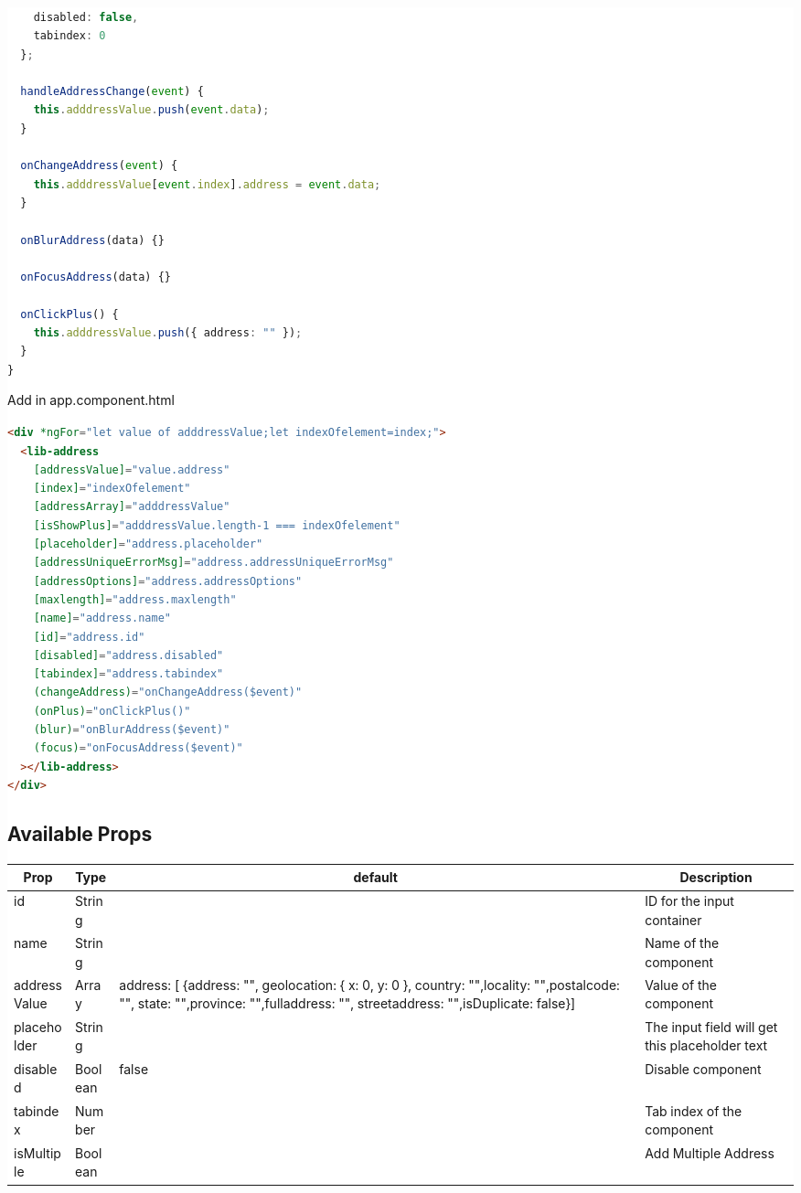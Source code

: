 ```ts
    disabled: false,
    tabindex: 0
  };

  handleAddressChange(event) {
    this.adddressValue.push(event.data);
  }

  onChangeAddress(event) {
    this.adddressValue[event.index].address = event.data;
  }

  onBlurAddress(data) {}

  onFocusAddress(data) {}

  onClickPlus() {
    this.adddressValue.push({ address: "" });
  }
}
```

Add in app.component.html

```html
<div *ngFor="let value of adddressValue;let indexOfelement=index;">
  <lib-address
    [addressValue]="value.address"
    [index]="indexOfelement"
    [addressArray]="adddressValue"
    [isShowPlus]="adddressValue.length-1 === indexOfelement"
    [placeholder]="address.placeholder"
    [addressUniqueErrorMsg]="address.addressUniqueErrorMsg"
    [addressOptions]="address.addressOptions"
    [maxlength]="address.maxlength"
    [name]="address.name"
    [id]="address.id"
    [disabled]="address.disabled"
    [tabindex]="address.tabindex"
    (changeAddress)="onChangeAddress($event)"
    (onPlus)="onClickPlus()"
    (blur)="onBlurAddress($event)"
    (focus)="onFocusAddress($event)"
  ></lib-address>
</div>
```

## Available Props

| Prop                  | Type          | default                                                                                                                                                                       | Description                                    |
| --------------------- | ------------- | ----------------------------------------------------------------------------------------------------------------------------------------------------------------------------- | ---------------------------------------------- |
| id                    | String        |                                                                                                                                                                               | ID for the input container                     |
| name                  | String        |                                                                                                                                                                               | Name of the component                          |
| addressValue          | Array         | address: [ {address: "", geolocation: { x: 0, y: 0 }, country: "",locality: "",postalcode: "", state: "",province: "",fulladdress: "", streetaddress: "",isDuplicate: false}] | Value of the component                         |
| placeholder           | String        |                                                                                                                                                                               | The input field will get this placeholder text |
| disabled              | Boolean       | false                                                                                                                                                                         | Disable component                              |
| tabindex              | Number        |                                                                                                                                                                               | Tab index of the component                     |
| isMultiple            | Boolean       |                                                                                                                                                                               | Add Multiple Address                           |

[mit]: https://github.com/weblineindia/AngularJS-Address-Autosuggest/blob/master/LICENSE